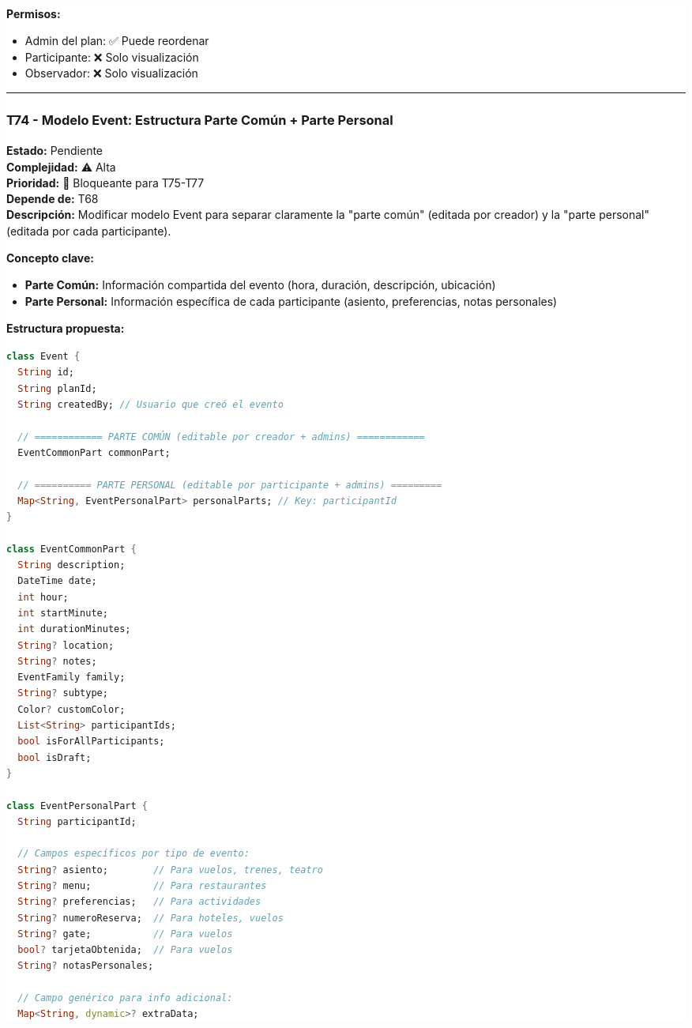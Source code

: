 **Permisos:**
- Admin del plan: ✅ Puede reordenar
- Participante: ❌ Solo visualización
- Observador: ❌ Solo visualización

---

### T74 - Modelo Event: Estructura Parte Común + Parte Personal
**Estado:** Pendiente  
**Complejidad:** ⚠️ Alta  
**Prioridad:** 🔴 Bloqueante para T75-T77  
**Depende de:** T68  
**Descripción:** Modificar modelo Event para separar claramente la "parte común" (editada por creador) y la "parte personal" (editada por cada participante).

**Concepto clave:**
- **Parte Común:** Información compartida del evento (hora, duración, descripción, ubicación)
- **Parte Personal:** Información específica de cada participante (asiento, preferencias, notas personales)

**Estructura propuesta:**
```dart
class Event {
  String id;
  String planId;
  String createdBy; // Usuario que creó el evento
  
  // ============ PARTE COMÚN (editable por creador + admins) ============
  EventCommonPart commonPart;
  
  // ========== PARTE PERSONAL (editable por participante + admins) =========
  Map<String, EventPersonalPart> personalParts; // Key: participantId
}

class EventCommonPart {
  String description;
  DateTime date;
  int hour;
  int startMinute;
  int durationMinutes;
  String? location;
  String? notes;
  EventFamily family;
  String? subtype;
  Color? customColor;
  List<String> participantIds;
  bool isForAllParticipants;
  bool isDraft;
}

class EventPersonalPart {
  String participantId;
  
  // Campos específicos por tipo de evento:
  String? asiento;        // Para vuelos, trenes, teatro
  String? menu;           // Para restaurantes
  String? preferencias;   // Para actividades
  String? numeroReserva;  // Para hoteles, vuelos
  String? gate;           // Para vuelos
  bool? tarjetaObtenida;  // Para vuelos
  String? notasPersonales;
  
  // Campo genérico para info adicional:
  Map<String, dynamic>? extraData;
```